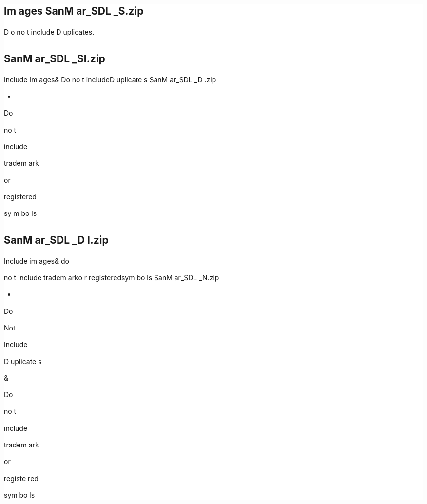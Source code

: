 Im ages 
SanM ar_SDL _S.zip 
-
 
D o no t include 
D uplicates.
 
 
SanM ar_SDL _SI.zip 
-
 
Include Im ages& Do  no t includeD uplicate s 
SanM ar_SDL _D .zip
 
-
 
Do
 
no t
 
include
 
tradem ark
 
or
 
registered
 
sy m bo ls
 
SanM ar_SDL _D I.zip 
-
 
Include im ages& 
do
 
no t include tradem arko r registeredsym bo ls 
SanM ar_SDL _N.zip
 
-
 
Do
 
Not
 
Include
 
D uplicate s
 
&
 
Do
 
no t
 
include
 
tradem ark
 
or
 
registe red
 
sym bo ls
 